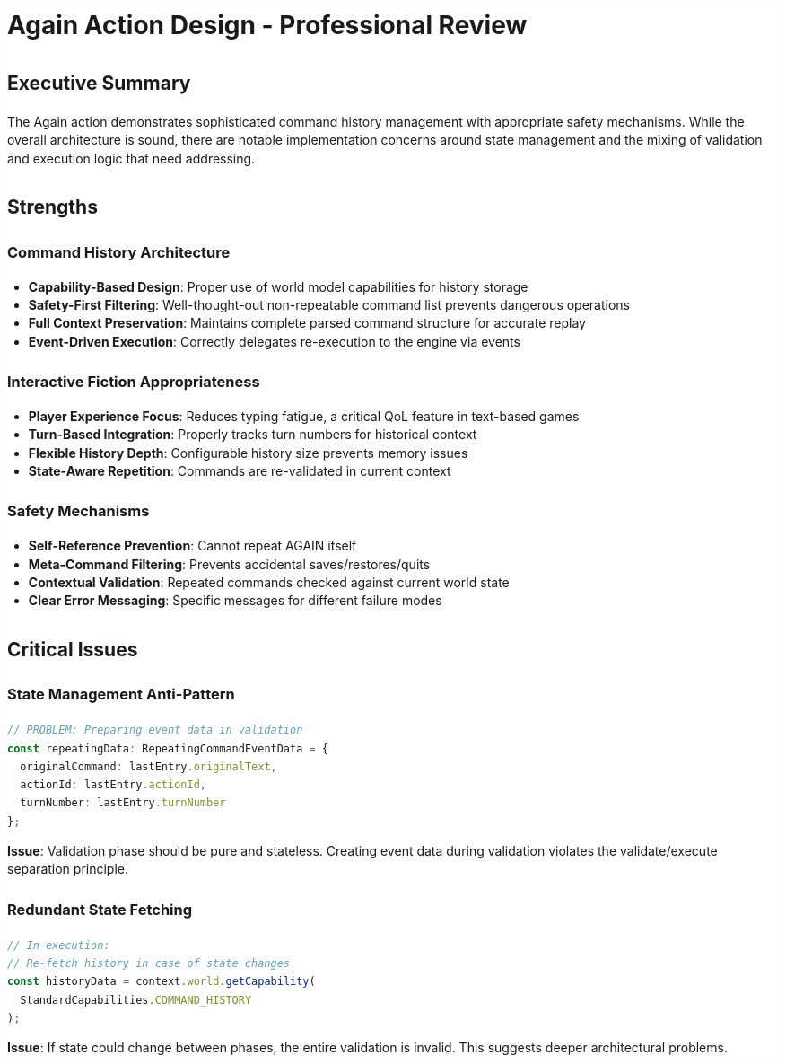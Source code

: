 # Again Action Design - Professional Review

## Executive Summary
The Again action demonstrates sophisticated command history management with appropriate safety mechanisms. While the overall architecture is sound, there are notable implementation concerns around state management and the mixing of validation and execution logic that need addressing.

## Strengths

### Command History Architecture
- **Capability-Based Design**: Proper use of world model capabilities for history storage
- **Safety-First Filtering**: Well-thought-out non-repeatable command list prevents dangerous operations
- **Full Context Preservation**: Maintains complete parsed command structure for accurate replay
- **Event-Driven Execution**: Correctly delegates re-execution to the engine via events

### Interactive Fiction Appropriateness
- **Player Experience Focus**: Reduces typing fatigue, a critical QoL feature in text-based games
- **Turn-Based Integration**: Properly tracks turn numbers for historical context
- **Flexible History Depth**: Configurable history size prevents memory issues
- **State-Aware Repetition**: Commands are re-validated in current context

### Safety Mechanisms
- **Self-Reference Prevention**: Cannot repeat AGAIN itself
- **Meta-Command Filtering**: Prevents accidental saves/restores/quits
- **Contextual Validation**: Repeated commands checked against current world state
- **Clear Error Messaging**: Specific messages for different failure modes

## Critical Issues

### State Management Anti-Pattern
```typescript
// PROBLEM: Preparing event data in validation
const repeatingData: RepeatingCommandEventData = {
  originalCommand: lastEntry.originalText,
  actionId: lastEntry.actionId,
  turnNumber: lastEntry.turnNumber
};
```
**Issue**: Validation phase should be pure and stateless. Creating event data during validation violates the validate/execute separation principle.

### Redundant State Fetching
```typescript
// In execution:
// Re-fetch history in case of state changes
const historyData = context.world.getCapability(
  StandardCapabilities.COMMAND_HISTORY
);
```
**Issue**: If state could change between phases, the entire validation is invalid. This suggests deeper architectural problems.
